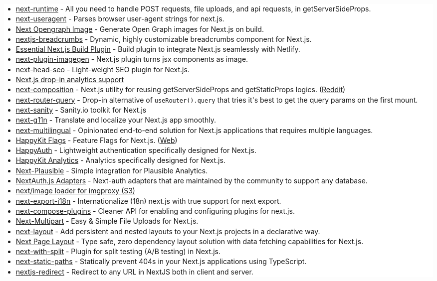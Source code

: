 - [next-runtime](https://github.com/smeijer/next-runtime) - All you need to handle POST requests, file uploads, and api requests, in getServerSideProps.
- [next-useragent](https://github.com/tokuda109/next-useragent) - Parses browser user-agent strings for next.js.
- [Next Opengraph Image](https://github.com/alvarlagerlof/next-opengraph-image) - Generate Open Graph images for Next.js on build.
- [nextjs-breadcrumbs](https://github.com/NiklasMencke/nextjs-breadcrumbs) - Dynamic, highly customizable breadcrumbs component for Next.js.
- [Essential Next.js Build Plugin](https://github.com/netlify/netlify-plugin-nextjs) - Build plugin to integrate Next.js seamlessly with Netlify.
- [next-plugin-imagegen](https://github.com/huozhi/next-plugin-imagegen) - Next.js plugin turns jsx components as image.
- [next-head-seo](https://github.com/catnose99/next-head-seo) - Light-weight SEO plugin for Next.js.
- [Next.js drop-in analytics support](https://github.com/ian/analytics)
- [next-composition](https://github.com/neet/next-composition) - Next.js utility for reusing getServerSideProps and getStaticProps logics. ([Reddit](https://www.reddit.com/r/nextjs/comments/qjkez7/github_neetnextcomposition_nextjs_utility_for/))
- [next-router-query](https://github.com/KATT/next-router-query) - Drop-in alternative of `useRouter().query` that tries it's best to get the query params on the first mount.
- [next-sanity](https://github.com/sanity-io/next-sanity) - Sanity.io toolkit for Next.js
- [next-g11n](https://github.com/atilafassina/next-g11n) - Translate and localize your Next.js app smoothly.
- [next-multilingual](https://github.com/Avansai/next-multilingual) - Opinionated end-to-end solution for Next.js applications that requires multiple languages.
- [HappyKit Flags](https://github.com/happykit/flags) - Feature Flags for Next.js. ([Web](https://happykit.dev/))
- [HappyAuth](https://github.com/happykit/auth-email) - Lightweight authentication specifically designed for Next.js.
- [HappyKit Analytics](https://github.com/happykit/analytics) - Analytics specifically designed for Next.js.
- [Next-Plausible](https://github.com/4lejandrito/next-plausible) - Simple integration for Plausible Analytics.
- [NextAuth.js Adapters](https://github.com/nextauthjs/adapters) - Next-auth adapters that are maintained by the community to support any database.
- [next/image loader for imgproxy (S3)](https://github.com/BitPatty/next-image-s3-imgproxy-loader)
- [next-export-i18n](https://github.com/martinkr/next-export-i18n) - Internationalize (18n) next.js with true support for next export.
- [next-compose-plugins](https://github.com/cyrilwanner/next-compose-plugins) - Cleaner API for enabling and configuring plugins for next.js.
- [Next-Multipart](https://github.com/cstrnt/next-multipart) - Easy & Simple File Uploads for Next.js.
- [next-layout](https://github.com/moxystudio/next-layout) - Add persistent and nested layouts to your Next.js projects in a declarative way.
- [Next Page Layout](https://github.com/abergenw/next-page-layout) - Type safe, zero dependency layout solution with data fetching capabilities for Next.js.
- [next-with-split](https://github.com/aiji42/next-with-split) - Plugin for split testing (A/B testing) in Next.js.
- [next-static-paths](https://github.com/Schniz/next-static-paths) - Statically prevent 404s in your Next.js applications using TypeScript.
- [nextjs-redirect](https://github.com/pablopunk/nextjs-redirect) - Redirect to any URL in NextJS both in client and server.
